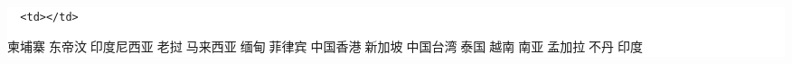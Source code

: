       <td></td>
   </tr>
   <tr>
      <td>柬埔寨</td>
      <td></td>
   </tr>
   <tr>
      <td>东帝汶</td>
      <td></td>
   </tr>
   <tr>
      <td>印度尼西亚</td>
      <td></td>
   </tr>
   <tr>
      <td>老挝</td>
      <td></td>
   </tr>
   <tr>
      <td>马来西亚</td>
      <td></td>
   </tr>
   <tr>
      <td>缅甸</td>
      <td></td>
   </tr>
   <tr>
      <td>菲律宾</td>
      <td></td>
   </tr>
   <tr>
      <td>中国香港</td>
      <td></td>
   </tr>
   <tr>
      <td>新加坡</td>
      <td></td>
   </tr>
   <tr>
      <td>中国台湾</td>
      <td></td>
   </tr>
   <tr>
      <td>泰国</td>
      <td></td>
   </tr>
   <tr>
      <td>越南</td>
      <td></td>
   </tr>
   <tr>
      <td rowspan="7">南亚</td>
      <td>孟加拉</td>
      <td></td>
   </tr>
   <tr>
      <td>不丹</td>
      <td></td>
   </tr>
   <tr>
      <td>印度</td>
      <td></td>
   </tr>
   <tr>